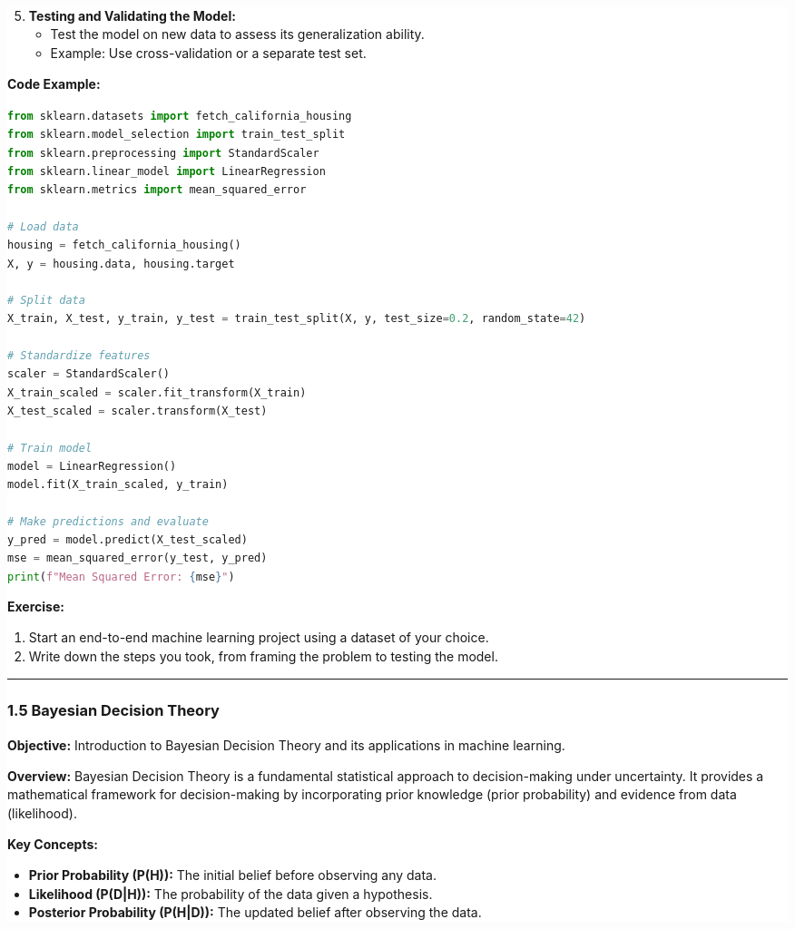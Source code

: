 5. **Testing and Validating the Model:**
   - Test the model on new data to assess its generalization ability.
   - Example: Use cross-validation or a separate test set.

**Code Example:**
```python
from sklearn.datasets import fetch_california_housing
from sklearn.model_selection import train_test_split
from sklearn.preprocessing import StandardScaler
from sklearn.linear_model import LinearRegression
from sklearn.metrics import mean_squared_error

# Load data
housing = fetch_california_housing()
X, y = housing.data, housing.target

# Split data
X_train, X_test, y_train, y_test = train_test_split(X, y, test_size=0.2, random_state=42)

# Standardize features
scaler = StandardScaler()
X_train_scaled = scaler.fit_transform(X_train)
X_test_scaled = scaler.transform(X_test)

# Train model
model = LinearRegression()
model.fit(X_train_scaled, y_train)

# Make predictions and evaluate
y_pred = model.predict(X_test_scaled)
mse = mean_squared_error(y_test, y_pred)
print(f"Mean Squared Error: {mse}")
```

**Exercise:**
1. Start an end-to-end machine learning project using a dataset of your choice.
2. Write down the steps you took, from framing the problem to testing the model.

---

### 1.5 Bayesian Decision Theory

**Objective:** Introduction to Bayesian Decision Theory and its applications in machine learning.

**Overview:**
Bayesian Decision Theory is a fundamental statistical approach to decision-making under uncertainty. It provides a mathematical framework for decision-making by incorporating prior knowledge (prior probability) and evidence from data (likelihood).

**Key Concepts:**
- **Prior Probability (P(H)):** The initial belief before observing any data.
- **Likelihood (P(D|H)):** The probability of the data given a hypothesis.
- **Posterior Probability (P(H|D)):** The updated belief after observing the data.
